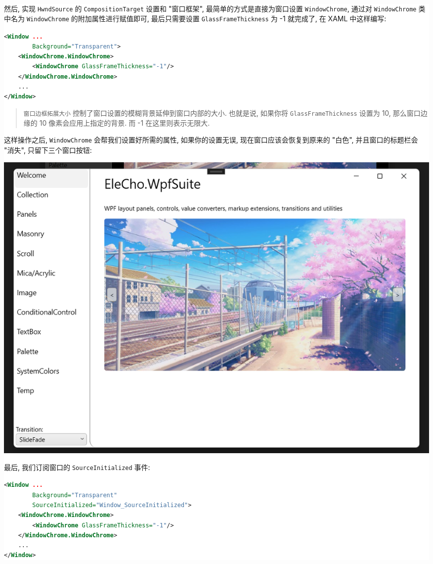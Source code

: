然后, 实现 `HwndSource` 的 `CompositionTarget` 设置和 "窗口框架", 最简单的方式是直接为窗口设置 `WindowChrome`, 通过对 `WindowChrome` 类中名为 `WindowChrome` 的附加属性进行赋值即可, 最后只需要设置 `GlassFrameThickness` 为 -1 就完成了, 在 XAML 中这样编写:

```xml
<Window ...
        Background="Transparent">
    <WindowChrome.WindowChrome>
        <WindowChrome GlassFrameThickness="-1"/>
    </WindowChrome.WindowChrome>
    ...
</Window>
```

> `窗口边框拓展大小` 控制了窗口设置的模糊背景延伸到窗口内部的大小. 也就是说, 如果你将 `GlassFrameThickness` 设置为 10, 那么窗口边缘的 10 像素会应用上指定的背景. 而 -1 在这里则表示无限大.

这样操作之后, `WindowChrome` 会帮我们设置好所需的属性, 如果你的设置无误, 现在窗口应该会恢复到原来的 "白色", 并且窗口的标题栏会 "消失", 只留下三个窗口按钮:

![](images/Pasted%20image%2020240530134637.png)

最后, 我们订阅窗口的 `SourceInitialized` 事件:

```xml
<Window ...
        Background="Transparent"
        SourceInitialized="Window_SourceInitialized">
    <WindowChrome.WindowChrome>
        <WindowChrome GlassFrameThickness="-1"/>
    </WindowChrome.WindowChrome>
    ...
</Window>
```
